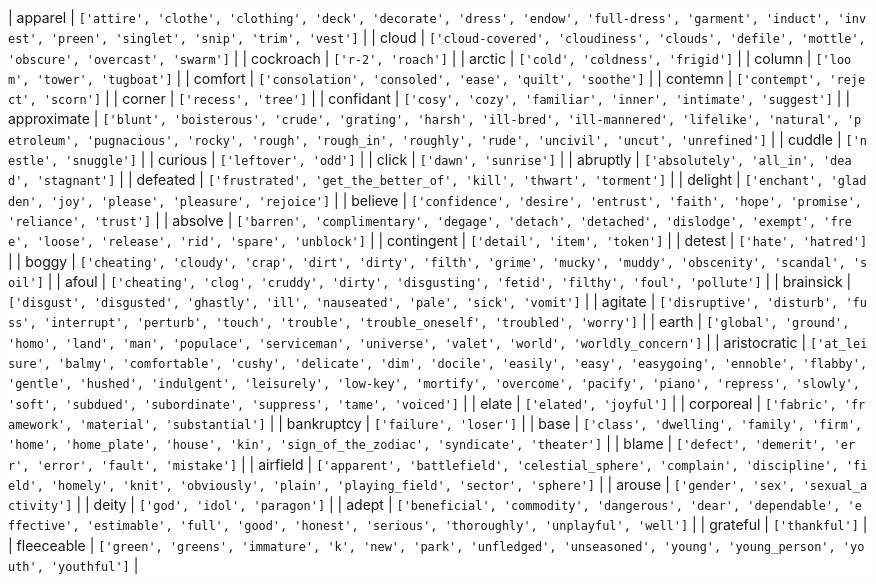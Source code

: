 | apparel | ``` ['attire', 'clothe', 'clothing', 'deck', 'decorate', 'dress', 'endow', 'full-dress', 'garment', 'induct', 'invest', 'preen', 'singlet', 'snip', 'trim', 'vest'] ``` |
| cloud | ``` ['cloud-covered', 'cloudiness', 'clouds', 'defile', 'mottle', 'obscure', 'overcast', 'swarm'] ``` |
| cockroach | ``` ['r-2', 'roach'] ``` |
| arctic | ``` ['cold', 'coldness', 'frigid'] ``` |
| column | ``` ['loom', 'tower', 'tugboat'] ``` |
| comfort | ``` ['consolation', 'consoled', 'ease', 'quilt', 'soothe'] ``` |
| contemn | ``` ['contempt', 'reject', 'scorn'] ``` |
| corner | ``` ['recess', 'tree'] ``` |
| confidant | ``` ['cosy', 'cozy', 'familiar', 'inner', 'intimate', 'suggest'] ``` |
| approximate | ``` ['blunt', 'boisterous', 'crude', 'grating', 'harsh', 'ill-bred', 'ill-mannered', 'lifelike', 'natural', 'petroleum', 'pugnacious', 'rocky', 'rough', 'rough_in', 'roughly', 'rude', 'uncivil', 'uncut', 'unrefined'] ``` |
| cuddle | ``` ['nestle', 'snuggle'] ``` |
| curious | ``` ['leftover', 'odd'] ``` |
| click | ``` ['dawn', 'sunrise'] ``` |
| abruptly | ``` ['absolutely', 'all_in', 'dead', 'stagnant'] ``` |
| defeated | ``` ['frustrated', 'get_the_better_of', 'kill', 'thwart', 'torment'] ``` |
| delight | ``` ['enchant', 'gladden', 'joy', 'please', 'pleasure', 'rejoice'] ``` |
| believe | ``` ['confidence', 'desire', 'entrust', 'faith', 'hope', 'promise', 'reliance', 'trust'] ``` |
| absolve | ``` ['barren', 'complimentary', 'degage', 'detach', 'detached', 'dislodge', 'exempt', 'free', 'loose', 'release', 'rid', 'spare', 'unblock'] ``` |
| contingent | ``` ['detail', 'item', 'token'] ``` |
| detest | ``` ['hate', 'hatred'] ``` |
| boggy | ``` ['cheating', 'cloudy', 'crap', 'dirt', 'dirty', 'filth', 'grime', 'mucky', 'muddy', 'obscenity', 'scandal', 'soil'] ``` |
| afoul | ``` ['cheating', 'clog', 'cruddy', 'dirty', 'disgusting', 'fetid', 'filthy', 'foul', 'pollute'] ``` |
| brainsick | ``` ['disgust', 'disgusted', 'ghastly', 'ill', 'nauseated', 'pale', 'sick', 'vomit'] ``` |
| agitate | ``` ['disruptive', 'disturb', 'fuss', 'interrupt', 'perturb', 'touch', 'trouble', 'trouble_oneself', 'troubled', 'worry'] ``` |
| earth | ``` ['global', 'ground', 'homo', 'land', 'man', 'populace', 'serviceman', 'universe', 'valet', 'world', 'worldly_concern'] ``` |
| aristocratic | ``` ['at_leisure', 'balmy', 'comfortable', 'cushy', 'delicate', 'dim', 'docile', 'easily', 'easy', 'easygoing', 'ennoble', 'flabby', 'gentle', 'hushed', 'indulgent', 'leisurely', 'low-key', 'mortify', 'overcome', 'pacify', 'piano', 'repress', 'slowly', 'soft', 'subdued', 'subordinate', 'suppress', 'tame', 'voiced'] ``` |
| elate | ``` ['elated', 'joyful'] ``` |
| corporeal | ``` ['fabric', 'framework', 'material', 'substantial'] ``` |
| bankruptcy | ``` ['failure', 'loser'] ``` |
| base | ``` ['class', 'dwelling', 'family', 'firm', 'home', 'home_plate', 'house', 'kin', 'sign_of_the_zodiac', 'syndicate', 'theater'] ``` |
| blame | ``` ['defect', 'demerit', 'err', 'error', 'fault', 'mistake'] ``` |
| airfield | ``` ['apparent', 'battlefield', 'celestial_sphere', 'complain', 'discipline', 'field', 'homely', 'knit', 'obviously', 'plain', 'playing_field', 'sector', 'sphere'] ``` |
| arouse | ``` ['gender', 'sex', 'sexual_activity'] ``` |
| deity | ``` ['god', 'idol', 'paragon'] ``` |
| adept | ``` ['beneficial', 'commodity', 'dangerous', 'dear', 'dependable', 'effective', 'estimable', 'full', 'good', 'honest', 'serious', 'thoroughly', 'unplayful', 'well'] ``` |
| grateful | ``` ['thankful'] ``` |
| fleeceable | ``` ['green', 'greens', 'immature', 'k', 'new', 'park', 'unfledged', 'unseasoned', 'young', 'young_person', 'youth', 'youthful'] ``` |